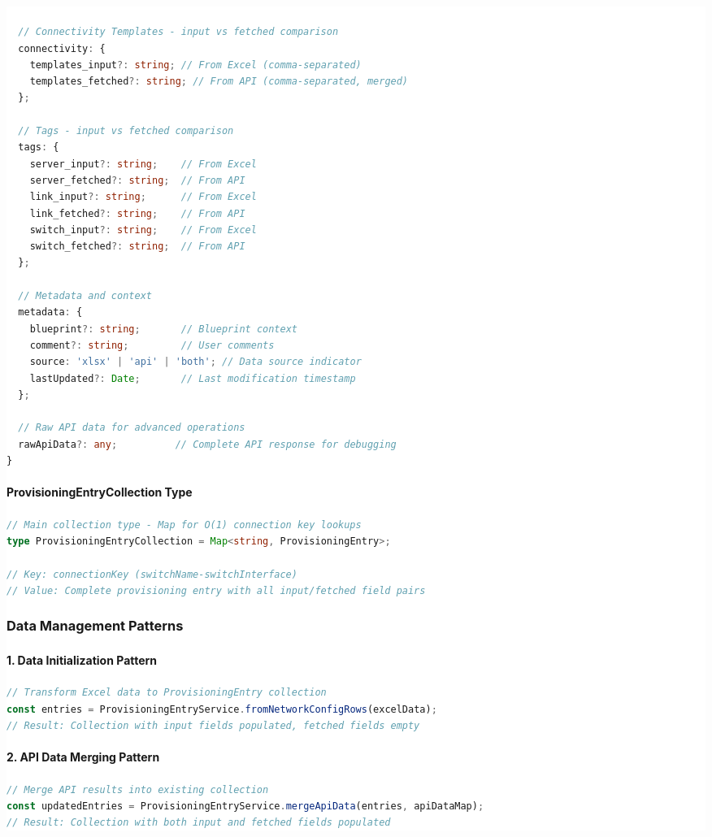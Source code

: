```typescript
  
  // Connectivity Templates - input vs fetched comparison
  connectivity: {
    templates_input?: string; // From Excel (comma-separated)
    templates_fetched?: string; // From API (comma-separated, merged)
  };
  
  // Tags - input vs fetched comparison
  tags: {
    server_input?: string;    // From Excel
    server_fetched?: string;  // From API
    link_input?: string;      // From Excel
    link_fetched?: string;    // From API
    switch_input?: string;    // From Excel
    switch_fetched?: string;  // From API
  };
  
  // Metadata and context
  metadata: {
    blueprint?: string;       // Blueprint context
    comment?: string;         // User comments
    source: 'xlsx' | 'api' | 'both'; // Data source indicator
    lastUpdated?: Date;       // Last modification timestamp
  };
  
  // Raw API data for advanced operations
  rawApiData?: any;          // Complete API response for debugging
}
```

#### ProvisioningEntryCollection Type

```typescript
// Main collection type - Map for O(1) connection key lookups
type ProvisioningEntryCollection = Map<string, ProvisioningEntry>;

// Key: connectionKey (switchName-switchInterface)
// Value: Complete provisioning entry with all input/fetched field pairs
```

### Data Management Patterns

#### **1. Data Initialization Pattern**
```typescript
// Transform Excel data to ProvisioningEntry collection
const entries = ProvisioningEntryService.fromNetworkConfigRows(excelData);
// Result: Collection with input fields populated, fetched fields empty
```

#### **2. API Data Merging Pattern**
```typescript
// Merge API results into existing collection
const updatedEntries = ProvisioningEntryService.mergeApiData(entries, apiDataMap);
// Result: Collection with both input and fetched fields populated
```
